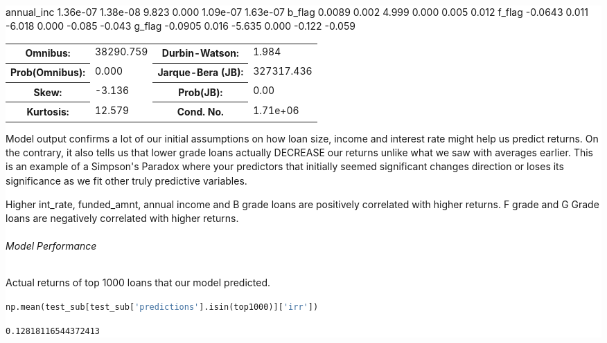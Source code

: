 </tr>
<tr>
  <th>annual_inc</th>  <td>  1.36e-07</td> <td> 1.38e-08</td> <td>    9.823</td> <td> 0.000</td> <td> 1.09e-07</td> <td> 1.63e-07</td>
</tr>
<tr>
  <th>b_flag</th>      <td>    0.0089</td> <td>    0.002</td> <td>    4.999</td> <td> 0.000</td> <td>    0.005</td> <td>    0.012</td>
</tr>
<tr>
  <th>f_flag</th>      <td>   -0.0643</td> <td>    0.011</td> <td>   -6.018</td> <td> 0.000</td> <td>   -0.085</td> <td>   -0.043</td>
</tr>
<tr>
  <th>g_flag</th>      <td>   -0.0905</td> <td>    0.016</td> <td>   -5.635</td> <td> 0.000</td> <td>   -0.122</td> <td>   -0.059</td>
</tr>
</table>
<table class="simpletable">
<tr>
  <th>Omnibus:</th>       <td>38290.759</td> <th>  Durbin-Watson:     </th>  <td>   1.984</td> 
</tr>
<tr>
  <th>Prob(Omnibus):</th>  <td> 0.000</td>   <th>  Jarque-Bera (JB):  </th> <td>327317.436</td>
</tr>
<tr>
  <th>Skew:</th>           <td>-3.136</td>   <th>  Prob(JB):          </th>  <td>    0.00</td> 
</tr>
<tr>
  <th>Kurtosis:</th>       <td>12.579</td>   <th>  Cond. No.          </th>  <td>1.71e+06</td> 
</tr>
</table>



Model output confirms a lot of our initial assumptions on how loan size, income and interest rate might help us predict returns. On the contrary, it also tells us that lower grade loans actually DECREASE our returns unlike what we saw with averages earlier. This is an example of a Simpson's Paradox where your predictors that initially seemed significant changes direction or loses its significance as we fit other truly predictive variables.

Higher int_rate, funded_amnt, annual income and B grade loans are positively correlated with higher returns. F grade and G Grade loans are negatively correlated with higher returns.

###### Model Performance 

Actual returns of top 1000 loans that our model predicted.


```python
np.mean(test_sub[test_sub['predictions'].isin(top1000)]['irr'])
```




    0.12818116544372413
